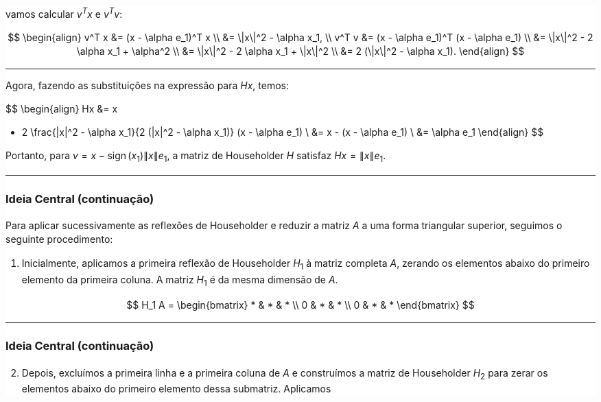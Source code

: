 vamos calcular $v^T x$ e $v^T v$:

$$
\begin{align}
v^T x 
&= (x - \alpha e_1)^T x \\
&= \|x\|^2 - \alpha x_1, \\
v^T v 
&= (x - \alpha e_1)^T (x - \alpha e_1) \\
&= \|x\|^2 - 2 \alpha x_1 + \alpha^2 \\
&= \|x\|^2 - 2 \alpha x_1 + \|x\|^2 \\
&= 2 (\|x\|^2 - \alpha x_1).
\end{align}
$$

---

Agora, fazendo as substituições na expressão para $Hx$, temos:

$$
\begin{align}
Hx 
&= x 
   - 2 \frac{\|x\|^2 - \alpha x_1}{2 (\|x\|^2 - \alpha x_1)} (x - \alpha e_1) 
\\
&= x - (x - \alpha e_1) 
\\
&= \alpha e_1
\end{align}
$$

Portanto, para $v = x - \operatorname{sign}(x_1) \|x\| e_1$, a matriz de Householder $H$ satisfaz $Hx = \|x\| e_1$.

---

### Ideia Central (continuação)

Para aplicar sucessivamente as reflexões de Householder e reduzir a matriz $A$ a uma forma triangular superior, seguimos o seguinte procedimento:

1. Inicialmente, aplicamos a primeira reflexão de Householder $H_1$ à matriz completa $A$, zerando os elementos abaixo do primeiro elemento da primeira coluna. A matriz $H_1$ é da mesma dimensão de $A$.

$$
H_1 A 
= \begin{bmatrix} * & * & * \\ 0 & * & * \\ 0 & * & * \end{bmatrix}
$$

---

### Ideia Central (continuação)

2. Depois, excluímos a primeira linha e a primeira coluna de $A$ e construímos a matriz de Householder $H_2$ para zerar os elementos abaixo do primeiro elemento dessa submatriz. Aplicamos 
